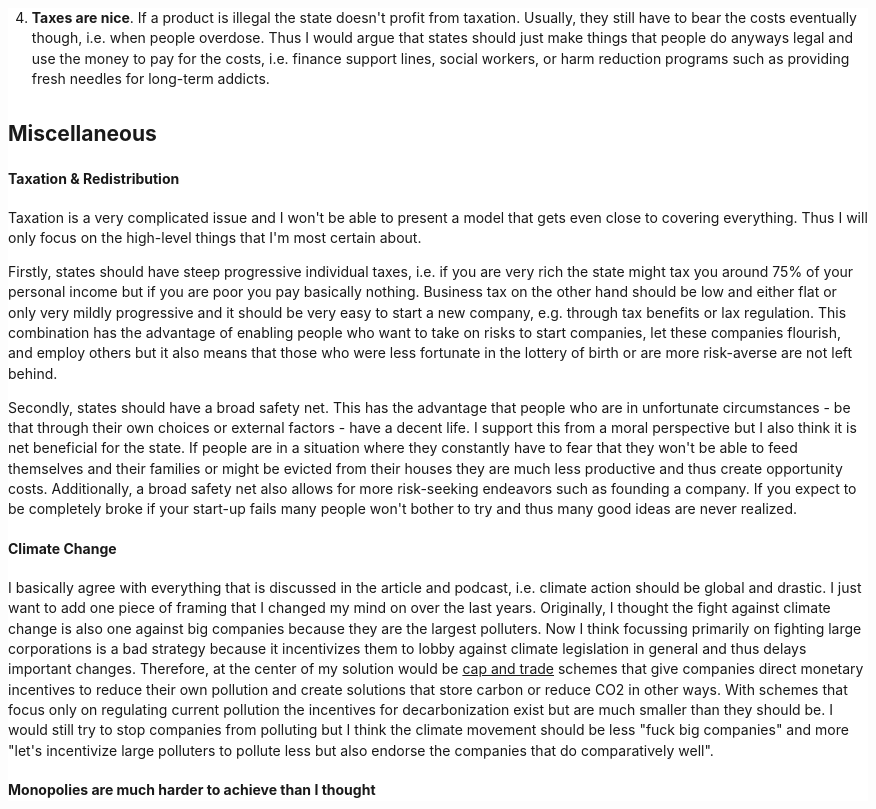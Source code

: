 4. **Taxes are nice**. If a product is illegal the state doesn't profit from taxation. Usually, they still have to bear the costs eventually though, i.e. when people overdose. Thus I would argue that states should just make things that people do anyways legal and use the money to pay for the costs, i.e. finance support lines, social workers, or harm reduction programs such as providing fresh needles for long-term addicts.

## Miscellaneous

#### Taxation & Redistribution

Taxation is a very complicated issue and I won't be able to present a model that gets even close to covering everything. Thus I will only focus on the high-level things that I'm most certain about.

Firstly, states should have steep progressive individual taxes, i.e. if you are very rich the state might tax you around 75% of your personal income but if you are poor you pay basically nothing. Business tax on the other hand should be low and either flat or only very mildly progressive and it should be very easy to start a new company, e.g. through tax benefits or lax regulation. This combination has the advantage of enabling people who want to take on risks to start companies, let these companies flourish, and employ others but it also means that those who were less fortunate in the lottery of birth or are more risk-averse are not left behind.

Secondly, states should have a broad safety net. This has the advantage that people who are in unfortunate circumstances - be that through their own choices or external factors - have a decent life. I support this from a moral perspective but I also think it is net beneficial for the state. If people are in a situation where they constantly have to fear that they won't be able to feed themselves and their families or might be evicted from their houses they are much less productive and thus create opportunity costs. Additionally, a broad safety net also allows for more risk-seeking endeavors such as founding a company. If you expect to be completely broke if your start-up fails many people won't bother to try and thus many good ideas are never realized.

#### Climate Change

I basically agree with everything that is discussed in the article and podcast, i.e. climate action should be global and drastic. I just want to add one piece of framing that I changed my mind on over the last years. Originally, I thought the fight against climate change is also one against big companies because they are the largest polluters. Now I think focussing primarily on fighting large corporations is a bad strategy because it incentivizes them to lobby against climate legislation in general and thus delays important changes. Therefore, at the center of my solution would be <a href='https://en.wikipedia.org/wiki/Emissions_trading'>cap and trade</a> schemes that give companies direct monetary incentives to reduce their own pollution and create solutions that store carbon or reduce CO2 in other ways. With schemes that focus only on regulating current pollution the incentives for decarbonization exist but are much smaller than they should be. I would still try to stop companies from polluting but I think the climate movement should be less "fuck big companies" and more "let's incentivize large polluters to pollute less but also endorse the companies that do comparatively well".

#### Monopolies are much harder to achieve than I thought
